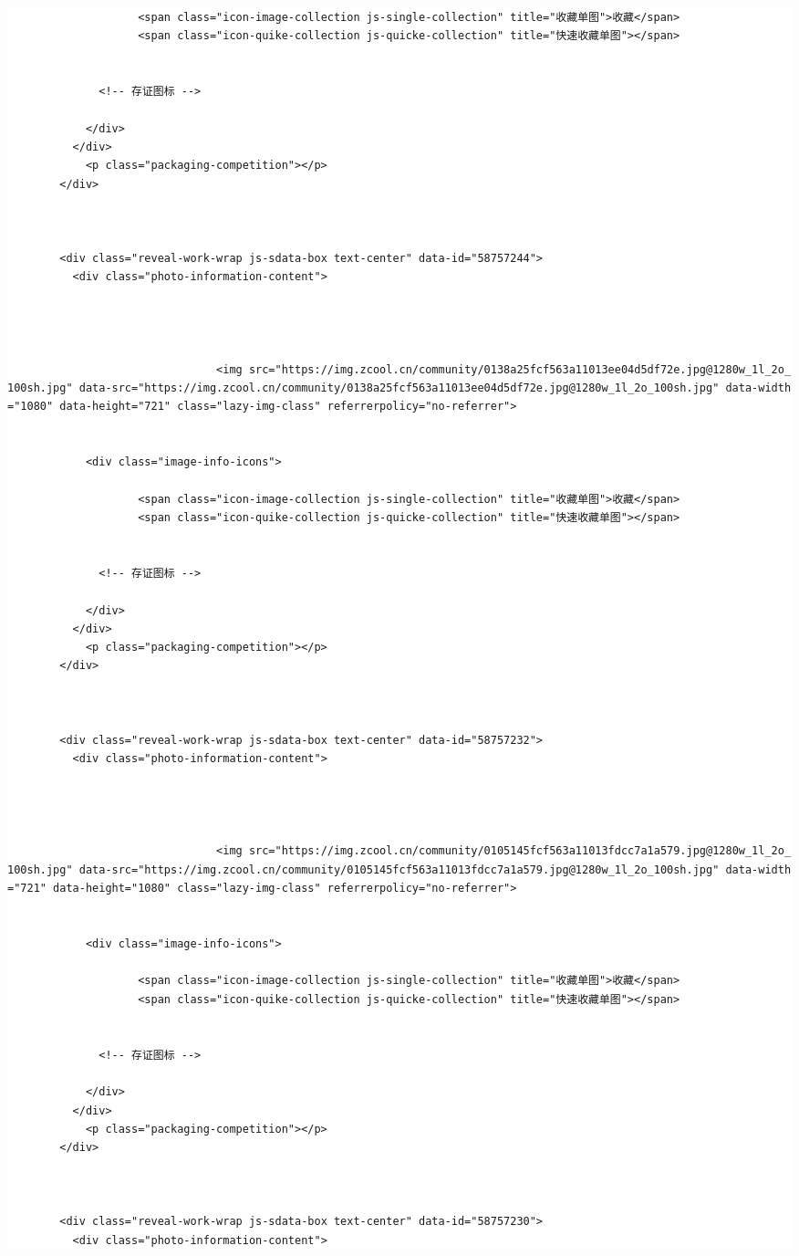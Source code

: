                         <span class="icon-image-collection js-single-collection" title="收藏单图">收藏</span>
                        <span class="icon-quike-collection js-quicke-collection" title="快速收藏单图"></span>
                    
                  
                  <!-- 存证图标 -->
                  
                </div>
              </div>
                <p class="packaging-competition"></p>
            </div>
        

    
            <div class="reveal-work-wrap js-sdata-box text-center" data-id="58757244">
              <div class="photo-information-content">
                
                
                    
                            
                                    <img src="https://img.zcool.cn/community/0138a25fcf563a11013ee04d5df72e.jpg@1280w_1l_2o_100sh.jpg" data-src="https://img.zcool.cn/community/0138a25fcf563a11013ee04d5df72e.jpg@1280w_1l_2o_100sh.jpg" data-width="1080" data-height="721" class="lazy-img-class" referrerpolicy="no-referrer">
                        
                
                <div class="image-info-icons">
                    
                        <span class="icon-image-collection js-single-collection" title="收藏单图">收藏</span>
                        <span class="icon-quike-collection js-quicke-collection" title="快速收藏单图"></span>
                    
                  
                  <!-- 存证图标 -->
                  
                </div>
              </div>
                <p class="packaging-competition"></p>
            </div>
        

    
            <div class="reveal-work-wrap js-sdata-box text-center" data-id="58757232">
              <div class="photo-information-content">
                
                
                    
                            
                                    <img src="https://img.zcool.cn/community/0105145fcf563a11013fdcc7a1a579.jpg@1280w_1l_2o_100sh.jpg" data-src="https://img.zcool.cn/community/0105145fcf563a11013fdcc7a1a579.jpg@1280w_1l_2o_100sh.jpg" data-width="721" data-height="1080" class="lazy-img-class" referrerpolicy="no-referrer">
                        
                
                <div class="image-info-icons">
                    
                        <span class="icon-image-collection js-single-collection" title="收藏单图">收藏</span>
                        <span class="icon-quike-collection js-quicke-collection" title="快速收藏单图"></span>
                    
                  
                  <!-- 存证图标 -->
                  
                </div>
              </div>
                <p class="packaging-competition"></p>
            </div>
        

    
            <div class="reveal-work-wrap js-sdata-box text-center" data-id="58757230">
              <div class="photo-information-content">
                
                